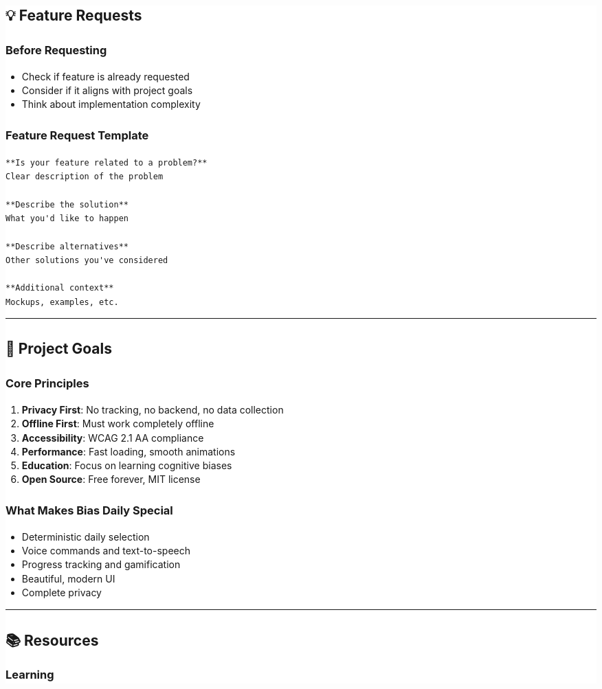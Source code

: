 
## 💡 Feature Requests

### Before Requesting

- Check if feature is already requested
- Consider if it aligns with project goals
- Think about implementation complexity

### Feature Request Template

```markdown
**Is your feature related to a problem?**
Clear description of the problem

**Describe the solution**
What you'd like to happen

**Describe alternatives**
Other solutions you've considered

**Additional context**
Mockups, examples, etc.
```

---

## 🎯 Project Goals

### Core Principles

1. **Privacy First**: No tracking, no backend, no data collection
2. **Offline First**: Must work completely offline
3. **Accessibility**: WCAG 2.1 AA compliance
4. **Performance**: Fast loading, smooth animations
5. **Education**: Focus on learning cognitive biases
6. **Open Source**: Free forever, MIT license

### What Makes Bias Daily Special

- Deterministic daily selection
- Voice commands and text-to-speech
- Progress tracking and gamification
- Beautiful, modern UI
- Complete privacy

---

## 📚 Resources

### Learning
